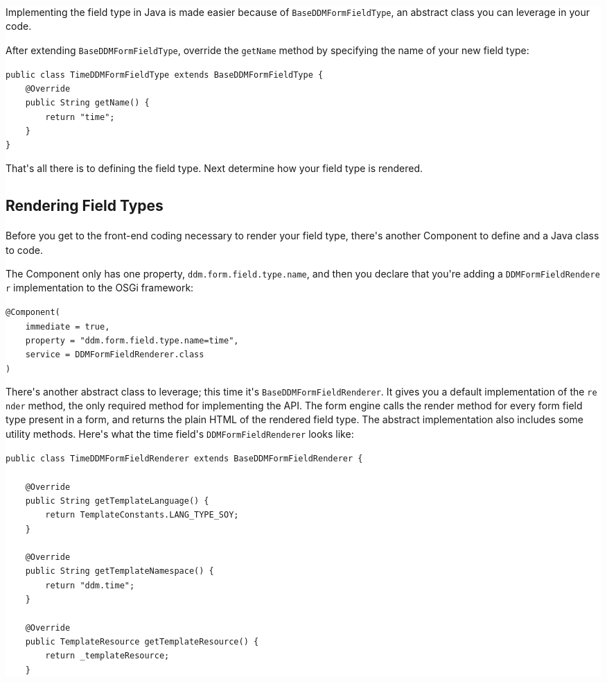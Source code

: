 Implementing the field type in Java is made easier because of
`BaseDDMFormFieldType`, an abstract class you can leverage in your code.

After extending `BaseDDMFormFieldType`, override the `getName` method by
specifying the name of your new field type:

    public class TimeDDMFormFieldType extends BaseDDMFormFieldType {
        @Override
        public String getName() {
            return "time";
        }
    }

That's all there is to defining the field type. Next determine how your field
type is rendered.

## Rendering Field Types [](id=rendering-field-types)

Before you get to the front-end coding necessary to render your field type,
there's another Component to define and a Java class to code.

The Component only has one property, `ddm.form.field.type.name`, and then you
declare that you're adding a `DDMFormFieldRenderer` implementation to the OSGi
framework:

    @Component(
        immediate = true, 
        property = "ddm.form.field.type.name=time",
        service = DDMFormFieldRenderer.class
    )

There's another abstract class to leverage; this time it's 
`BaseDDMFormFieldRenderer`. It gives you a default implementation of the
`render` method, the only required method for implementing the API. The form
engine calls the render method for every form field type present in a form, and
returns the plain HTML of the rendered field type. The abstract implementation
also includes some utility methods. Here's what the time field's
`DDMFormFieldRenderer` looks like:

    public class TimeDDMFormFieldRenderer extends BaseDDMFormFieldRenderer {

        @Override
        public String getTemplateLanguage() {
            return TemplateConstants.LANG_TYPE_SOY;
        }

        @Override
        public String getTemplateNamespace() {
            return "ddm.time";
        }

        @Override
        public TemplateResource getTemplateResource() {
            return _templateResource;
        }
